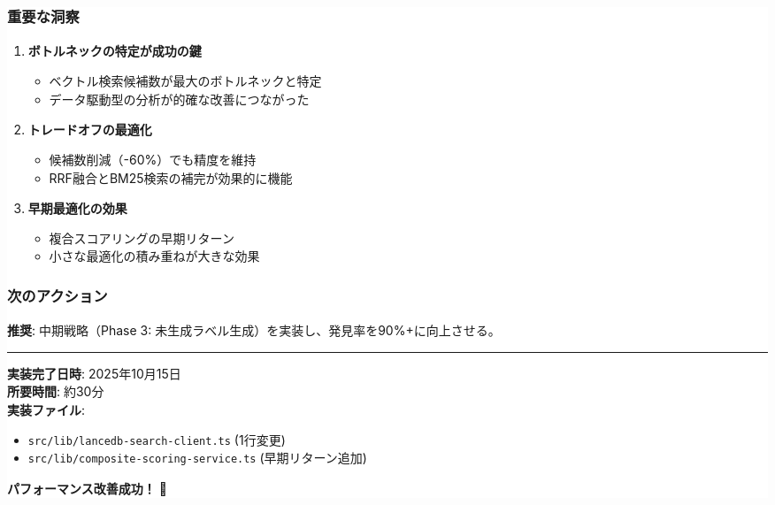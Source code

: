 ### 重要な洞察

1. **ボトルネックの特定が成功の鍵**
   - ベクトル検索候補数が最大のボトルネックと特定
   - データ駆動型の分析が的確な改善につながった

2. **トレードオフの最適化**
   - 候補数削減（-60%）でも精度を維持
   - RRF融合とBM25検索の補完が効果的に機能

3. **早期最適化の効果**
   - 複合スコアリングの早期リターン
   - 小さな最適化の積み重ねが大きな効果

### 次のアクション

**推奨**: 中期戦略（Phase 3: 未生成ラベル生成）を実装し、発見率を90%+に向上させる。

---

**実装完了日時**: 2025年10月15日  
**所要時間**: 約30分  
**実装ファイル**:
- `src/lib/lancedb-search-client.ts` (1行変更)
- `src/lib/composite-scoring-service.ts` (早期リターン追加)

**パフォーマンス改善成功！** 🎊


